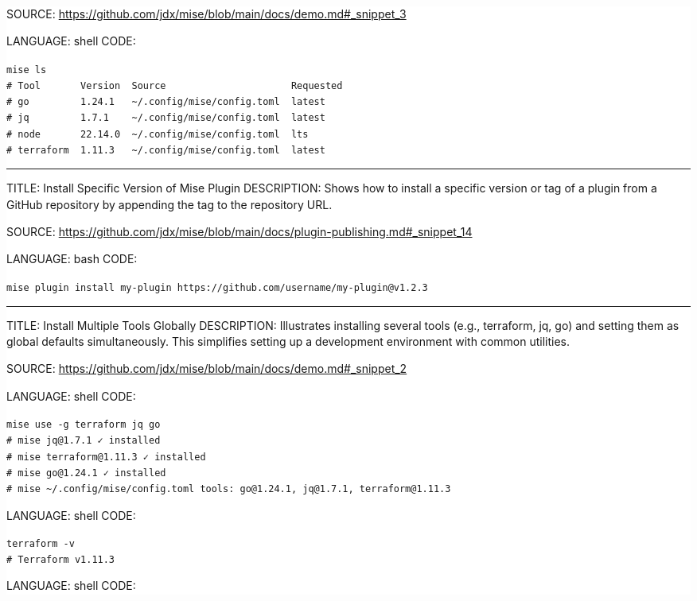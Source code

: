 SOURCE: <https://github.com/jdx/mise/blob/main/docs/demo.md#_snippet_3>

LANGUAGE: shell
CODE:

```
mise ls
# Tool       Version  Source                      Requested
# go         1.24.1   ~/.config/mise/config.toml  latest
# jq         1.7.1    ~/.config/mise/config.toml  latest
# node       22.14.0  ~/.config/mise/config.toml  lts
# terraform  1.11.3   ~/.config/mise/config.toml  latest
```

----------------------------------------

TITLE: Install Specific Version of Mise Plugin
DESCRIPTION: Shows how to install a specific version or tag of a plugin from a GitHub repository by appending the tag to the repository URL.

SOURCE: <https://github.com/jdx/mise/blob/main/docs/plugin-publishing.md#_snippet_14>

LANGUAGE: bash
CODE:

```
mise plugin install my-plugin https://github.com/username/my-plugin@v1.2.3
```

----------------------------------------

TITLE: Install Multiple Tools Globally
DESCRIPTION: Illustrates installing several tools (e.g., terraform, jq, go) and setting them as global defaults simultaneously. This simplifies setting up a development environment with common utilities.

SOURCE: <https://github.com/jdx/mise/blob/main/docs/demo.md#_snippet_2>

LANGUAGE: shell
CODE:

```
mise use -g terraform jq go
# mise jq@1.7.1 ✓ installed
# mise terraform@1.11.3 ✓ installed
# mise go@1.24.1 ✓ installed
# mise ~/.config/mise/config.toml tools: go@1.24.1, jq@1.7.1, terraform@1.11.3
```

LANGUAGE: shell
CODE:

```
terraform -v
# Terraform v1.11.3
```

LANGUAGE: shell
CODE:
